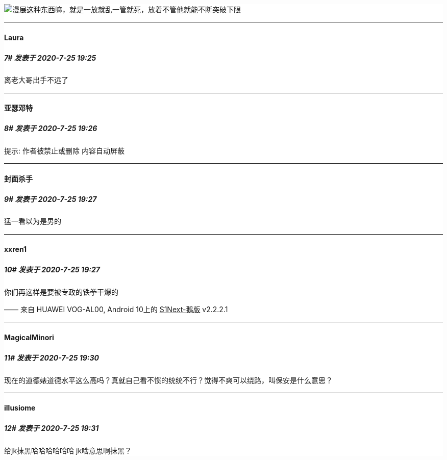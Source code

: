 <img src="https://static.saraba1st.com/image/smiley/face2017/004.gif" referrerpolicy="no-referrer">漫展这种东西嘛，就是一放就乱一管就死，放着不管他就能不断突破下限


-----

####  Laura  
##### 7#       发表于 2020-7-25 19:25


离老大哥出手不远了


-----

####  亚瑟邓特  
##### 8#       发表于 2020-7-25 19:26

提示: 作者被禁止或删除 内容自动屏蔽


-----

####  封面杀手  
##### 9#       发表于 2020-7-25 19:27


猛一看以为是男的


-----

####  xxren1  
##### 10#       发表于 2020-7-25 19:27


你们再这样是要被专政的铁拳干爆的

—— 来自 HUAWEI VOG-AL00, Android 10上的 [S1Next-鹅版](https://github.com/ykrank/S1-Next/releases) v2.2.2.1


-----

####  MagicalMinori  
##### 11#       发表于 2020-7-25 19:30


现在的道德婊道德水平这么高吗？真就自己看不惯的统统不行？觉得不爽可以绕路，叫保安是什么意思？


-----

####  illusiome  
##### 12#       发表于 2020-7-25 19:31


给jk抹黑哈哈哈哈哈哈
jk啥意思啊抹黑？
